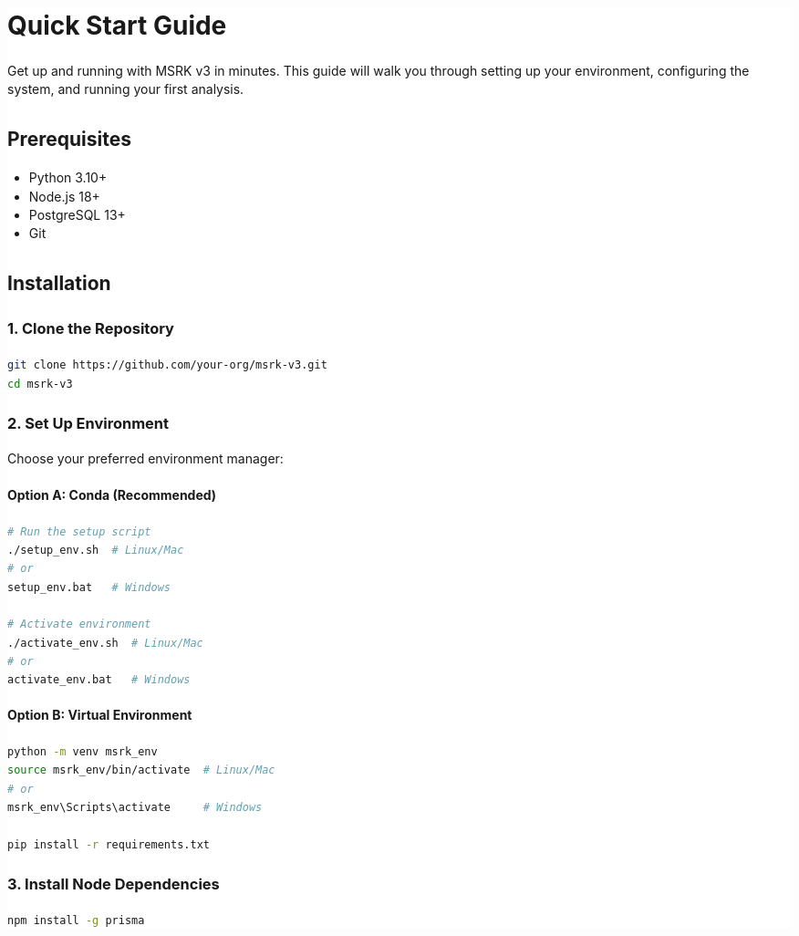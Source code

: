 # Quick Start Guide

Get up and running with MSRK v3 in minutes. This guide will walk you through setting up your environment, configuring the system, and running your first analysis.

## Prerequisites

- Python 3.10+
- Node.js 18+
- PostgreSQL 13+
- Git

## Installation

### 1. Clone the Repository

```bash
git clone https://github.com/your-org/msrk-v3.git
cd msrk-v3
```

### 2. Set Up Environment

Choose your preferred environment manager:

#### Option A: Conda (Recommended)
```bash
# Run the setup script
./setup_env.sh  # Linux/Mac
# or
setup_env.bat   # Windows

# Activate environment
./activate_env.sh  # Linux/Mac
# or  
activate_env.bat   # Windows
```

#### Option B: Virtual Environment
```bash
python -m venv msrk_env
source msrk_env/bin/activate  # Linux/Mac
# or
msrk_env\Scripts\activate     # Windows

pip install -r requirements.txt
```

### 3. Install Node Dependencies

```bash
npm install -g prisma
```

